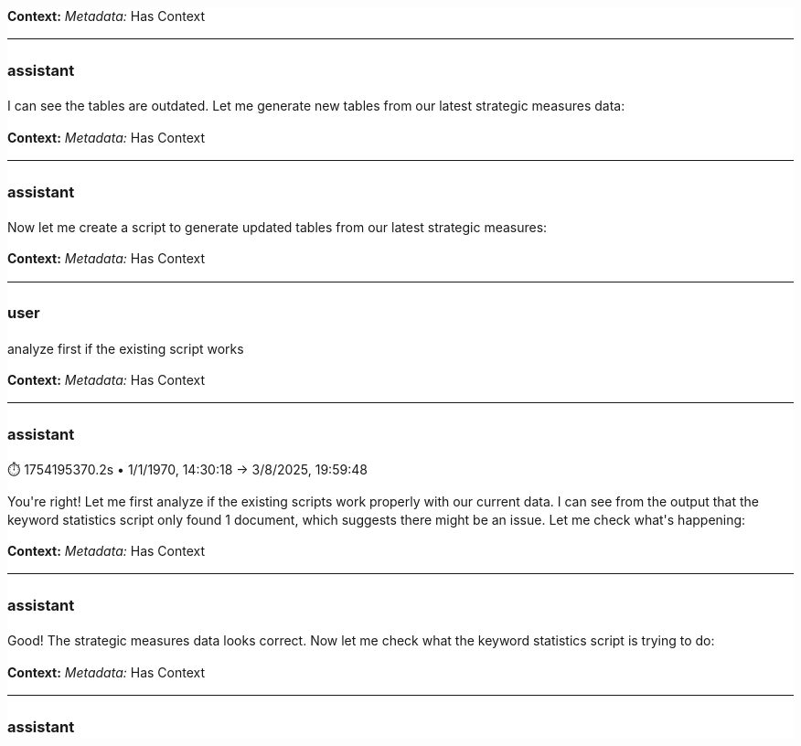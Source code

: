 **Context:**
_Metadata:_ Has Context

---

### assistant

I can see the tables are outdated. Let me generate new tables from our latest strategic measures data:

**Context:**
_Metadata:_ Has Context

---

### assistant

Now let me create a script to generate updated tables from our latest strategic measures:

**Context:**
_Metadata:_ Has Context

---

### user

analyze first if the existing script works

**Context:**
_Metadata:_ Has Context

---

### assistant

⏱️ 1754195370.2s • 1/1/1970, 14:30:18 → 3/8/2025, 19:59:48

You're right! Let me first analyze if the existing scripts work properly with our current data. I can see from the output that the keyword statistics script only found 1 document, which suggests there might be an issue. Let me check what's happening:

**Context:**
_Metadata:_ Has Context

---

### assistant

Good! The strategic measures data looks correct. Now let me check what the keyword statistics script is trying to do:

**Context:**
_Metadata:_ Has Context

---

### assistant
